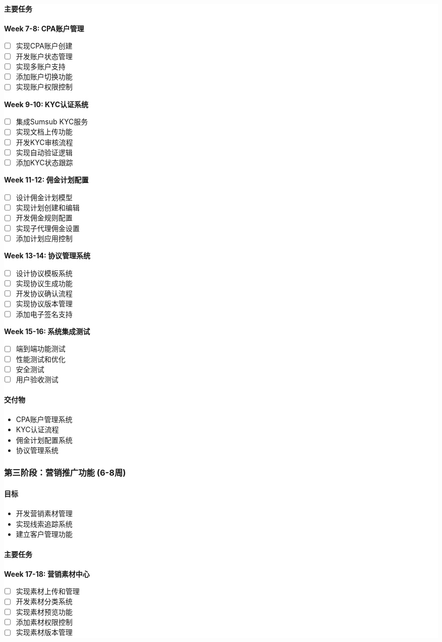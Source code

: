 #### 主要任务

**Week 7-8: CPA账户管理**
- [ ] 实现CPA账户创建
- [ ] 开发账户状态管理
- [ ] 实现多账户支持
- [ ] 添加账户切换功能
- [ ] 实现账户权限控制

**Week 9-10: KYC认证系统**
- [ ] 集成Sumsub KYC服务
- [ ] 实现文档上传功能
- [ ] 开发KYC审核流程
- [ ] 实现自动验证逻辑
- [ ] 添加KYC状态跟踪

**Week 11-12: 佣金计划配置**
- [ ] 设计佣金计划模型
- [ ] 实现计划创建和编辑
- [ ] 开发佣金规则配置
- [ ] 实现子代理佣金设置
- [ ] 添加计划应用控制

**Week 13-14: 协议管理系统**
- [ ] 设计协议模板系统
- [ ] 实现协议生成功能
- [ ] 开发协议确认流程
- [ ] 实现协议版本管理
- [ ] 添加电子签名支持

**Week 15-16: 系统集成测试**
- [ ] 端到端功能测试
- [ ] 性能测试和优化
- [ ] 安全测试
- [ ] 用户验收测试

#### 交付物
- CPA账户管理系统
- KYC认证流程
- 佣金计划配置系统
- 协议管理系统

### 第三阶段：营销推广功能 (6-8周)

#### 目标
- 开发营销素材管理
- 实现线索追踪系统
- 建立客户管理功能

#### 主要任务

**Week 17-18: 营销素材中心**
- [ ] 实现素材上传和管理
- [ ] 开发素材分类系统
- [ ] 实现素材预览功能
- [ ] 添加素材权限控制
- [ ] 实现素材版本管理
